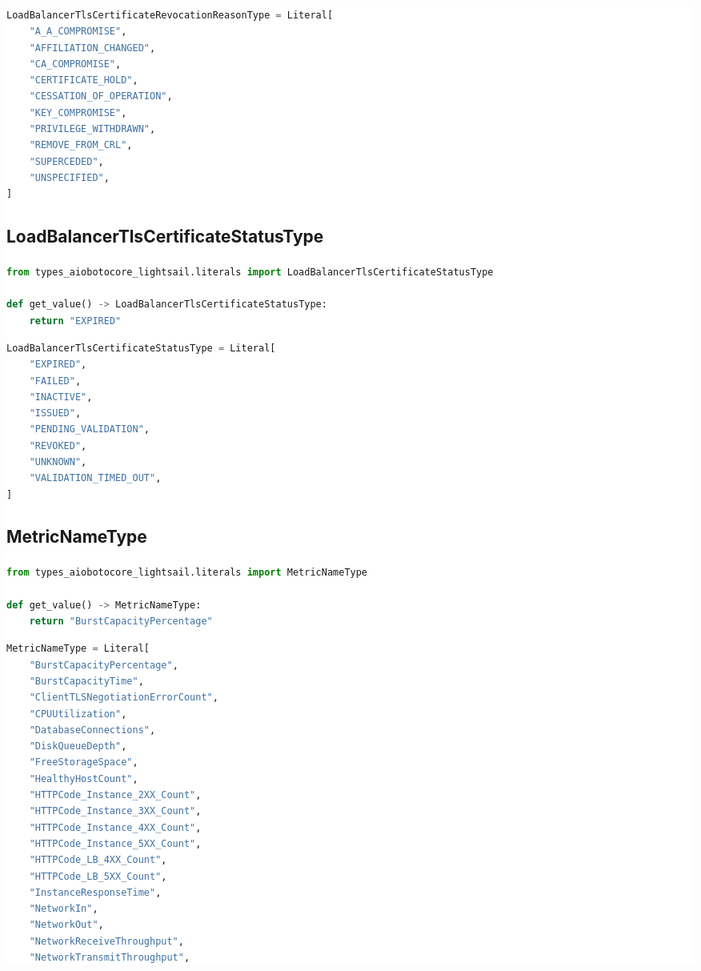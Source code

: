 ```python title="Definition"
LoadBalancerTlsCertificateRevocationReasonType = Literal[
    "A_A_COMPROMISE",
    "AFFILIATION_CHANGED",
    "CA_COMPROMISE",
    "CERTIFICATE_HOLD",
    "CESSATION_OF_OPERATION",
    "KEY_COMPROMISE",
    "PRIVILEGE_WITHDRAWN",
    "REMOVE_FROM_CRL",
    "SUPERCEDED",
    "UNSPECIFIED",
]
```
## LoadBalancerTlsCertificateStatusType

```python title="Usage Example"
from types_aiobotocore_lightsail.literals import LoadBalancerTlsCertificateStatusType

def get_value() -> LoadBalancerTlsCertificateStatusType:
    return "EXPIRED"
```

```python title="Definition"
LoadBalancerTlsCertificateStatusType = Literal[
    "EXPIRED",
    "FAILED",
    "INACTIVE",
    "ISSUED",
    "PENDING_VALIDATION",
    "REVOKED",
    "UNKNOWN",
    "VALIDATION_TIMED_OUT",
]
```
## MetricNameType

```python title="Usage Example"
from types_aiobotocore_lightsail.literals import MetricNameType

def get_value() -> MetricNameType:
    return "BurstCapacityPercentage"
```

```python title="Definition"
MetricNameType = Literal[
    "BurstCapacityPercentage",
    "BurstCapacityTime",
    "ClientTLSNegotiationErrorCount",
    "CPUUtilization",
    "DatabaseConnections",
    "DiskQueueDepth",
    "FreeStorageSpace",
    "HealthyHostCount",
    "HTTPCode_Instance_2XX_Count",
    "HTTPCode_Instance_3XX_Count",
    "HTTPCode_Instance_4XX_Count",
    "HTTPCode_Instance_5XX_Count",
    "HTTPCode_LB_4XX_Count",
    "HTTPCode_LB_5XX_Count",
    "InstanceResponseTime",
    "NetworkIn",
    "NetworkOut",
    "NetworkReceiveThroughput",
    "NetworkTransmitThroughput",
```